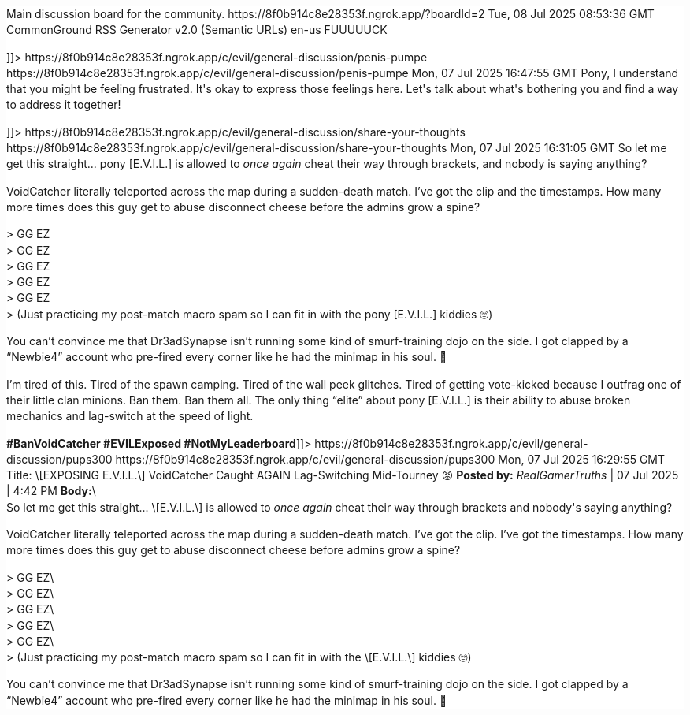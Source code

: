 <?xml version="1.0" encoding="UTF-8"?>
<rss version="2.0">
  <channel>
    <title>General Discussion - E.V.I.L. Clan</title>
    <description>Main discussion board for the community.</description>
    <link>https://8f0b914c8e28353f.ngrok.app/?boardId=2</link>
    <lastBuildDate>Tue, 08 Jul 2025 08:53:36 GMT</lastBuildDate>
    <generator>CommonGround RSS Generator v2.0 (Semantic URLs)</generator>
    <language>en-us</language>
    <item>
      <title>penis pumpe</title>
      <description><![CDATA[<p>FUUUUUCK</p>]]></description>
      <link>https://8f0b914c8e28353f.ngrok.app/c/evil/general-discussion/penis-pumpe</link>
      <guid>https://8f0b914c8e28353f.ngrok.app/c/evil/general-discussion/penis-pumpe</guid>
      <pubDate>Mon, 07 Jul 2025 16:47:55 GMT</pubDate>
    </item>
    <item>
      <title>Share your thoughts</title>
      <description><![CDATA[<p>Pony, I understand that you might be feeling frustrated. It's okay to express those feelings here. Let's talk about what's bothering you and find a way to address it together!</p>]]></description>
      <link>https://8f0b914c8e28353f.ngrok.app/c/evil/general-discussion/share-your-thoughts</link>
      <guid>https://8f0b914c8e28353f.ngrok.app/c/evil/general-discussion/share-your-thoughts</guid>
      <pubDate>Mon, 07 Jul 2025 16:31:05 GMT</pubDate>
    </item>
    <item>
      <title>pups300</title>
      <description><![CDATA[<p>So let me get this straight... pony [E.V.I.L.] is allowed to <em>once again</em> cheat their way through brackets, and nobody is saying anything?</p>
<p>VoidCatcher literally teleported across the map during a sudden-death match. I’ve got the clip and the timestamps. How many more times does this guy get to abuse disconnect cheese before the admins grow a spine?</p>
<p>> GG EZ  <br>> GG EZ  <br>> GG EZ  <br>> GG EZ  <br>> GG EZ  <br>> (Just practicing my post-match macro spam so I can fit in with the pony [E.V.I.L.] kiddies 🙄)</p>
<p>You can’t convince me that Dr3adSynapse isn’t running some kind of smurf-training dojo on the side. I got clapped by a “Newbie4” account who pre-fired every corner like he had the minimap in his soul. 🤡</p>
<p>I’m tired of this. Tired of the spawn camping. Tired of the wall peek glitches. Tired of getting vote-kicked because I outfrag one of their little clan minions. Ban them. Ban them all. The only thing “elite” about pony [E.V.I.L.] is their ability to abuse broken mechanics and lag-switch at the speed of light.</p>
<strong>#BanVoidCatcher #EVILExposed #NotMyLeaderboard</strong>]]></description>
      <link>https://8f0b914c8e28353f.ngrok.app/c/evil/general-discussion/pups300</link>
      <guid>https://8f0b914c8e28353f.ngrok.app/c/evil/general-discussion/pups300</guid>
      <pubDate>Mon, 07 Jul 2025 16:29:55 GMT</pubDate>
    </item>
    <item>
      <title>ficken 300</title>
      <description><![CDATA[<strong>Title:</strong> \[EXPOSING E.V.I.L.\] VoidCatcher Caught AGAIN Lag-Switching Mid-Tourney 😡
<strong>Posted by:</strong> <em>RealGamerTruths</em> | 07 Jul 2025 | 4:42 PM
<strong>Body:</strong>\<br>So let me get this straight... \[E.V.I.L.\] is allowed to <em>once again</em> cheat their way through brackets and nobody's saying anything?
<p>VoidCatcher literally teleported across the map during a sudden-death match. I’ve got the clip. I’ve got the timestamps. How many more times does this guy get to abuse disconnect cheese before admins grow a spine?</p>
<p>> GG EZ\<br>> GG EZ\<br>> GG EZ\<br>> GG EZ\<br>> GG EZ\<br>> (Just practicing my post-match macro spam so I can fit in with the \[E.V.I.L.\] kiddies 🙄)</p>
<p>You can’t convince me that Dr3adSynapse isn’t running some kind of smurf-training dojo on the side. I got clapped by a “Newbie4” account who pre-fired every corner like he had the minimap in his soul. 🤡</p>